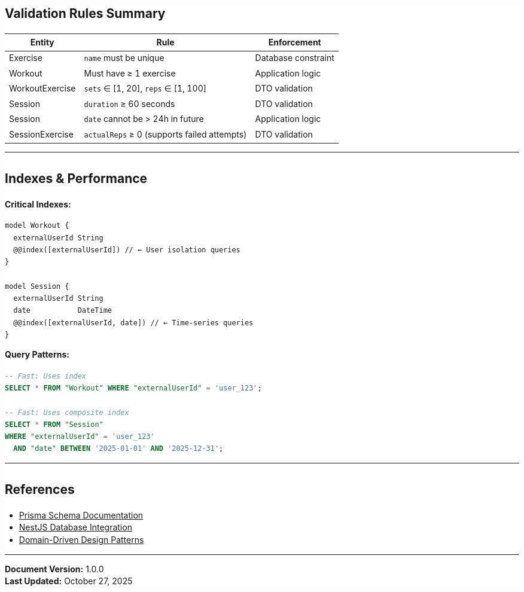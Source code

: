 
## Validation Rules Summary

| **Entity**      | **Rule**                                    | **Enforcement**     |
| --------------- | ------------------------------------------- | ------------------- |
| Exercise        | `name` must be unique                       | Database constraint |
| Workout         | Must have ≥ 1 exercise                      | Application logic   |
| WorkoutExercise | `sets` ∈ [1, 20], `reps` ∈ [1, 100]         | DTO validation      |
| Session         | `duration` ≥ 60 seconds                     | DTO validation      |
| Session         | `date` cannot be > 24h in future            | Application logic   |
| SessionExercise | `actualReps` ≥ 0 (supports failed attempts) | DTO validation      |

---

## Indexes & Performance

**Critical Indexes:**

```prisma
model Workout {
  externalUserId String
  @@index([externalUserId]) // ← User isolation queries
}

model Session {
  externalUserId String
  date           DateTime
  @@index([externalUserId, date]) // ← Time-series queries
}
```

**Query Patterns:**

```sql
-- Fast: Uses index
SELECT * FROM "Workout" WHERE "externalUserId" = 'user_123';

-- Fast: Uses composite index
SELECT * FROM "Session"
WHERE "externalUserId" = 'user_123'
  AND "date" BETWEEN '2025-01-01' AND '2025-12-31';
```

---

## References

- [Prisma Schema Documentation](https://www.prisma.io/docs/orm/prisma-schema)
- [NestJS Database Integration](https://docs.nestjs.com/techniques/database)
- [Domain-Driven Design Patterns](https://martinfowler.com/tags/domain%20driven%20design.html)

---

**Document Version:** 1.0.0  
**Last Updated:** October 27, 2025
